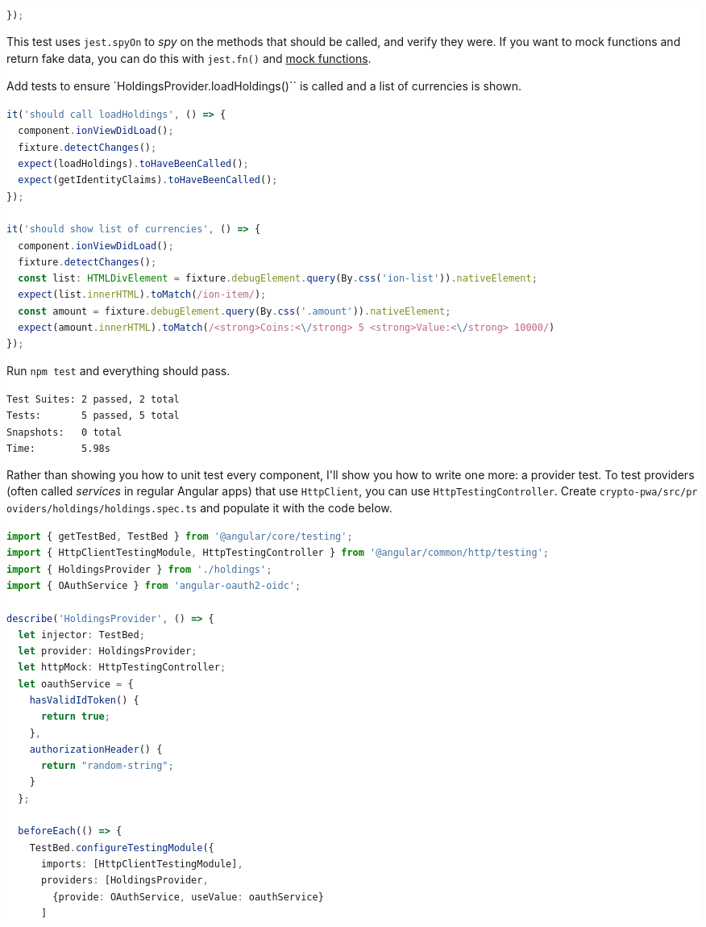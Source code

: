 ```ts
});
```

This test uses `jest.spyOn` to *spy* on the methods that should be called, and verify they were. If you want to mock functions and return fake data, you can do this with `jest.fn()` and [mock functions](https://facebook.github.io/jest/docs/en/mock-functions.html).

Add tests to ensure `HoldingsProvider.loadHoldings()`` is called and a list of currencies is shown.

```ts
it('should call loadHoldings', () => {
  component.ionViewDidLoad();
  fixture.detectChanges();
  expect(loadHoldings).toHaveBeenCalled();
  expect(getIdentityClaims).toHaveBeenCalled();
});

it('should show list of currencies', () => {
  component.ionViewDidLoad();
  fixture.detectChanges();
  const list: HTMLDivElement = fixture.debugElement.query(By.css('ion-list')).nativeElement;
  expect(list.innerHTML).toMatch(/ion-item/);
  const amount = fixture.debugElement.query(By.css('.amount')).nativeElement;
  expect(amount.innerHTML).toMatch(/<strong>Coins:<\/strong> 5 <strong>Value:<\/strong> 10000/)
});
```

Run `npm test` and everything should pass.

```
Test Suites: 2 passed, 2 total
Tests:       5 passed, 5 total
Snapshots:   0 total
Time:        5.98s
```

Rather than showing you how to unit test every component, I'll show you how to write one more: a provider test. To test
providers (often called *services* in regular Angular apps) that use `HttpClient`, you can use `HttpTestingController`. Create `crypto-pwa/src/providers/holdings/holdings.spec.ts` and populate it with the code below.

```ts
import { getTestBed, TestBed } from '@angular/core/testing';
import { HttpClientTestingModule, HttpTestingController } from '@angular/common/http/testing';
import { HoldingsProvider } from './holdings';
import { OAuthService } from 'angular-oauth2-oidc';

describe('HoldingsProvider', () => {
  let injector: TestBed;
  let provider: HoldingsProvider;
  let httpMock: HttpTestingController;
  let oauthService = {
    hasValidIdToken() {
      return true;
    },
    authorizationHeader() {
      return "random-string";
    }
  };

  beforeEach(() => {
    TestBed.configureTestingModule({
      imports: [HttpClientTestingModule],
      providers: [HoldingsProvider,
        {provide: OAuthService, useValue: oauthService}
      ]
```